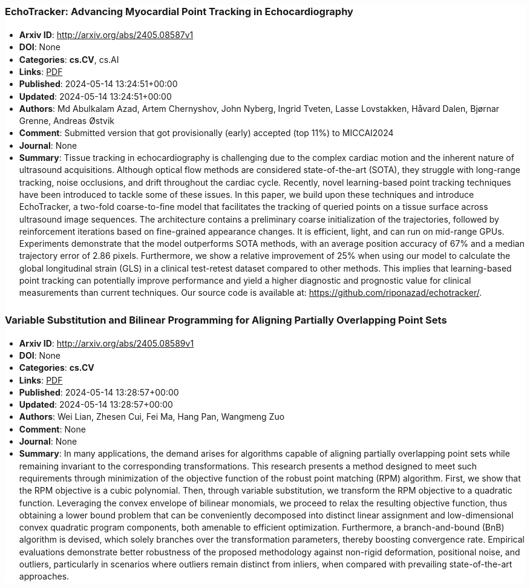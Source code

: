 

### EchoTracker: Advancing Myocardial Point Tracking in Echocardiography
- **Arxiv ID**: http://arxiv.org/abs/2405.08587v1
- **DOI**: None
- **Categories**: **cs.CV**, cs.AI
- **Links**: [PDF](http://arxiv.org/pdf/2405.08587v1)
- **Published**: 2024-05-14 13:24:51+00:00
- **Updated**: 2024-05-14 13:24:51+00:00
- **Authors**: Md Abulkalam Azad, Artem Chernyshov, John Nyberg, Ingrid Tveten, Lasse Lovstakken, Håvard Dalen, Bjørnar Grenne, Andreas Østvik
- **Comment**: Submitted version that got provisionally (early) accepted (top 11%)
  to MICCAI2024
- **Journal**: None
- **Summary**: Tissue tracking in echocardiography is challenging due to the complex cardiac motion and the inherent nature of ultrasound acquisitions. Although optical flow methods are considered state-of-the-art (SOTA), they struggle with long-range tracking, noise occlusions, and drift throughout the cardiac cycle. Recently, novel learning-based point tracking techniques have been introduced to tackle some of these issues. In this paper, we build upon these techniques and introduce EchoTracker, a two-fold coarse-to-fine model that facilitates the tracking of queried points on a tissue surface across ultrasound image sequences. The architecture contains a preliminary coarse initialization of the trajectories, followed by reinforcement iterations based on fine-grained appearance changes. It is efficient, light, and can run on mid-range GPUs. Experiments demonstrate that the model outperforms SOTA methods, with an average position accuracy of 67% and a median trajectory error of 2.86 pixels. Furthermore, we show a relative improvement of 25% when using our model to calculate the global longitudinal strain (GLS) in a clinical test-retest dataset compared to other methods. This implies that learning-based point tracking can potentially improve performance and yield a higher diagnostic and prognostic value for clinical measurements than current techniques. Our source code is available at: https://github.com/riponazad/echotracker/.



### Variable Substitution and Bilinear Programming for Aligning Partially Overlapping Point Sets
- **Arxiv ID**: http://arxiv.org/abs/2405.08589v1
- **DOI**: None
- **Categories**: **cs.CV**
- **Links**: [PDF](http://arxiv.org/pdf/2405.08589v1)
- **Published**: 2024-05-14 13:28:57+00:00
- **Updated**: 2024-05-14 13:28:57+00:00
- **Authors**: Wei Lian, Zhesen Cui, Fei Ma, Hang Pan, Wangmeng Zuo
- **Comment**: None
- **Journal**: None
- **Summary**: In many applications, the demand arises for algorithms capable of aligning partially overlapping point sets while remaining invariant to the corresponding transformations. This research presents a method designed to meet such requirements through minimization of the objective function of the robust point matching (RPM) algorithm. First, we show that the RPM objective is a cubic polynomial. Then, through variable substitution, we transform the RPM objective to a quadratic function. Leveraging the convex envelope of bilinear monomials, we proceed to relax the resulting objective function, thus obtaining a lower bound problem that can be conveniently decomposed into distinct linear assignment and low-dimensional convex quadratic program components, both amenable to efficient optimization. Furthermore, a branch-and-bound (BnB) algorithm is devised, which solely branches over the transformation parameters, thereby boosting convergence rate. Empirical evaluations demonstrate better robustness of the proposed methodology against non-rigid deformation, positional noise, and outliers, particularly in scenarios where outliers remain distinct from inliers, when compared with prevailing state-of-the-art approaches.
